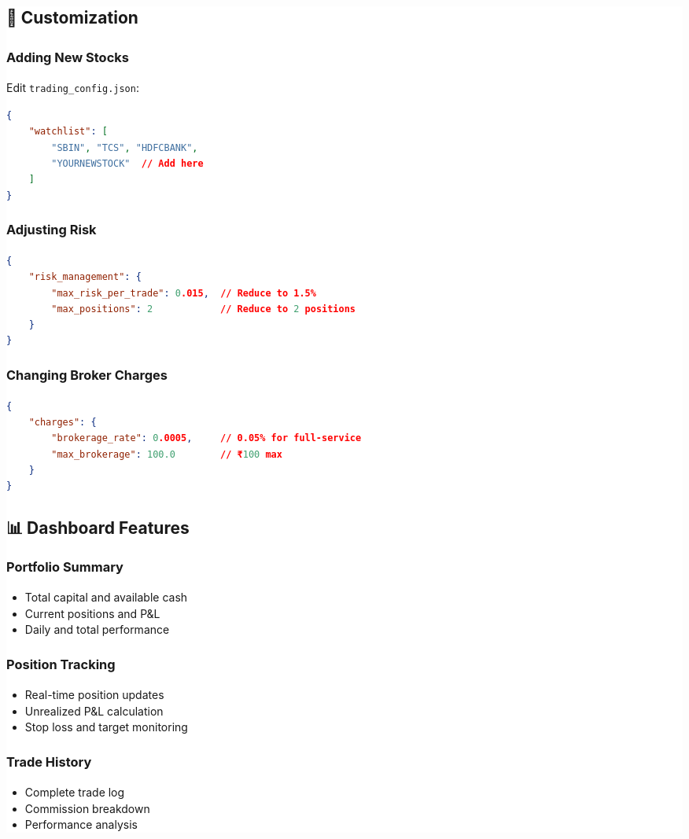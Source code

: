 ## 🔧 Customization

### Adding New Stocks
Edit `trading_config.json`:
```json
{
    "watchlist": [
        "SBIN", "TCS", "HDFCBANK", 
        "YOURNEWSTOCK"  // Add here
    ]
}
```

### Adjusting Risk
```json
{
    "risk_management": {
        "max_risk_per_trade": 0.015,  // Reduce to 1.5%
        "max_positions": 2            // Reduce to 2 positions
    }
}
```

### Changing Broker Charges
```json
{
    "charges": {
        "brokerage_rate": 0.0005,     // 0.05% for full-service
        "max_brokerage": 100.0        // ₹100 max
    }
}
```

## 📊 Dashboard Features

### Portfolio Summary
- Total capital and available cash
- Current positions and P&L
- Daily and total performance

### Position Tracking
- Real-time position updates
- Unrealized P&L calculation
- Stop loss and target monitoring

### Trade History
- Complete trade log
- Commission breakdown
- Performance analysis

